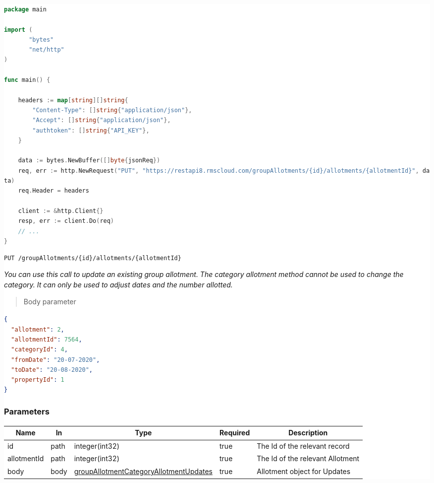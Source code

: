 ```go
package main

import (
       "bytes"
       "net/http"
)

func main() {

    headers := map[string][]string{
        "Content-Type": []string{"application/json"},
        "Accept": []string{"application/json"},
        "authtoken": []string{"API_KEY"},
    }

    data := bytes.NewBuffer([]byte{jsonReq})
    req, err := http.NewRequest("PUT", "https://restapi8.rmscloud.com/groupAllotments/{id}/allotments/{allotmentId}", data)
    req.Header = headers

    client := &http.Client{}
    resp, err := client.Do(req)
    // ...
}

```

`PUT /groupAllotments/{id}/allotments/{allotmentId}`

*You can use this call to update an existing group allotment. The category allotment method cannot be used to change the category. It can only be used to adjust dates and the number allotted.*

> Body parameter

```json
{
  "allotment": 2,
  "allotmentId": 7564,
  "categoryId": 4,
  "fromDate": "20-07-2020",
  "toDate": "20-08-2020",
  "propertyId": 1
}
```

<h3 id="updategroupallotmentsallotments-parameters">Parameters</h3>

|Name|In|Type|Required|Description|
|---|---|---|---|---|
|id|path|integer(int32)|true|The Id of the relevant record|
|allotmentId|path|integer(int32)|true|The Id of the relevant Allotment|
|body|body|[groupAllotmentCategoryAllotmentUpdates](#schemagroupallotmentcategoryallotmentupdates)|true|Allotment object for Updates|
